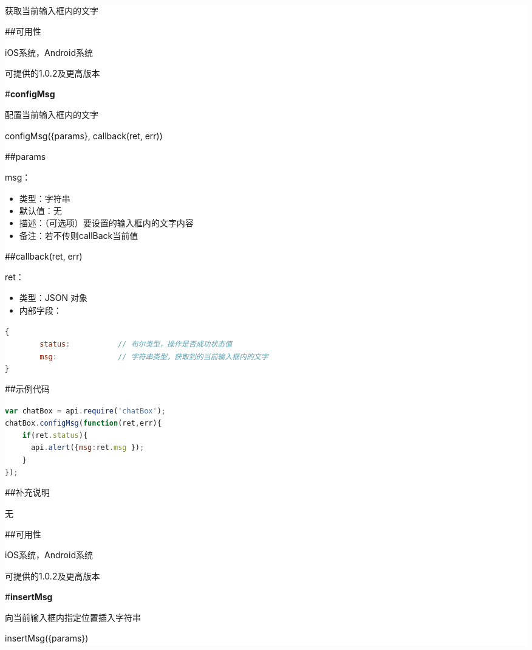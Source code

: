 获取当前输入框内的文字

##可用性

iOS系统，Android系统

可提供的1.0.2及更高版本

#**configMsg**<div id="9"></div>

配置当前输入框内的文字

configMsg({params}, callback(ret, err))

##params

msg：

- 类型：字符串
- 默认值：无
- 描述：（可选项）要设置的输入框内的文字内容
- 备注：若不传则callBack当前值

##callback(ret, err)

ret：

- 类型：JSON 对象
- 内部字段：

```js
{
        status:           // 布尔类型，操作是否成功状态值
        msg:              // 字符串类型，获取到的当前输入框内的文字
}
```
##示例代码

```js
var chatBox = api.require('chatBox');
chatBox.configMsg(function(ret,err){
    if(ret.status){
      api.alert({msg:ret.msg });
    }
});
```

##补充说明

无

##可用性

iOS系统，Android系统

可提供的1.0.2及更高版本

#**insertMsg**<div id="10"></div>

向当前输入框内指定位置插入字符串

insertMsg({params})

